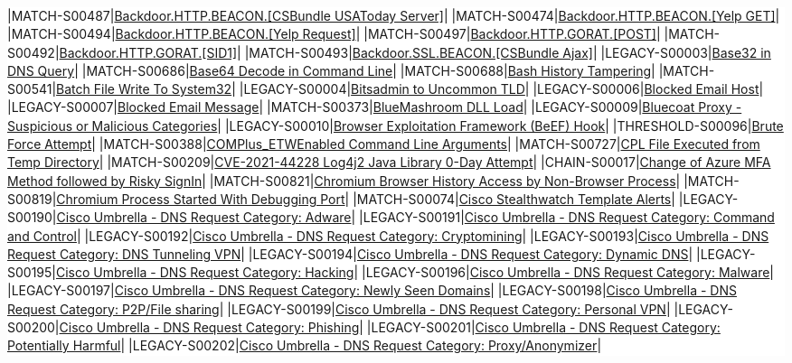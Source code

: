 |MATCH-S00487|[Backdoor.HTTP.BEACON.[CSBundle USAToday Server]](MATCH-S00487.md)|
|MATCH-S00474|[Backdoor.HTTP.BEACON.[Yelp GET]](MATCH-S00474.md)|
|MATCH-S00494|[Backdoor.HTTP.BEACON.[Yelp Request]](MATCH-S00494.md)|
|MATCH-S00497|[Backdoor.HTTP.GORAT.[POST]](MATCH-S00497.md)|
|MATCH-S00492|[Backdoor.HTTP.GORAT.[SID1]](MATCH-S00492.md)|
|MATCH-S00493|[Backdoor.SSL.BEACON.[CSBundle Ajax]](MATCH-S00493.md)|
|LEGACY-S00003|[Base32 in DNS Query](LEGACY-S00003.md)|
|MATCH-S00686|[Base64 Decode in Command Line](MATCH-S00686.md)|
|MATCH-S00688|[Bash History Tampering](MATCH-S00688.md)|
|MATCH-S00541|[Batch File Write To System32](MATCH-S00541.md)|
|LEGACY-S00004|[Bitsadmin to Uncommon TLD](LEGACY-S00004.md)|
|LEGACY-S00006|[Blocked Email Host](LEGACY-S00006.md)|
|LEGACY-S00007|[Blocked Email Message](LEGACY-S00007.md)|
|MATCH-S00373|[BlueMashroom DLL Load](MATCH-S00373.md)|
|LEGACY-S00009|[Bluecoat Proxy - Suspicious or Malicious Categories](LEGACY-S00009.md)|
|LEGACY-S00010|[Browser Exploitation Framework (BeEF) Hook](LEGACY-S00010.md)|
|THRESHOLD-S00096|[Brute Force Attempt](THRESHOLD-S00096.md)|
|MATCH-S00388|[COMPlus_ETWEnabled Command Line Arguments](MATCH-S00388.md)|
|MATCH-S00727|[CPL File Executed from Temp Directory](MATCH-S00727.md)|
|MATCH-S00209|[CVE-2021-44228 Log4j2 Java Library 0-Day Attempt](MATCH-S00209.md)|
|CHAIN-S00017|[Change of Azure MFA Method followed by Risky SignIn](CHAIN-S00017.md)|
|MATCH-S00821|[Chromium Browser History Access by Non-Browser Process](MATCH-S00821.md)|
|MATCH-S00819|[Chromium Process Started With Debugging Port](MATCH-S00819.md)|
|MATCH-S00074|[Cisco Stealthwatch Template Alerts](MATCH-S00074.md)|
|LEGACY-S00190|[Cisco Umbrella - DNS Request Category: Adware](LEGACY-S00190.md)|
|LEGACY-S00191|[Cisco Umbrella - DNS Request Category: Command and Control](LEGACY-S00191.md)|
|LEGACY-S00192|[Cisco Umbrella - DNS Request Category: Cryptomining](LEGACY-S00192.md)|
|LEGACY-S00193|[Cisco Umbrella - DNS Request Category: DNS Tunneling VPN](LEGACY-S00193.md)|
|LEGACY-S00194|[Cisco Umbrella - DNS Request Category: Dynamic DNS](LEGACY-S00194.md)|
|LEGACY-S00195|[Cisco Umbrella - DNS Request Category: Hacking](LEGACY-S00195.md)|
|LEGACY-S00196|[Cisco Umbrella - DNS Request Category: Malware](LEGACY-S00196.md)|
|LEGACY-S00197|[Cisco Umbrella - DNS Request Category: Newly Seen Domains](LEGACY-S00197.md)|
|LEGACY-S00198|[Cisco Umbrella - DNS Request Category: P2P/File sharing](LEGACY-S00198.md)|
|LEGACY-S00199|[Cisco Umbrella - DNS Request Category: Personal VPN](LEGACY-S00199.md)|
|LEGACY-S00200|[Cisco Umbrella - DNS Request Category: Phishing](LEGACY-S00200.md)|
|LEGACY-S00201|[Cisco Umbrella - DNS Request Category: Potentially Harmful](LEGACY-S00201.md)|
|LEGACY-S00202|[Cisco Umbrella - DNS Request Category: Proxy/Anonymizer](LEGACY-S00202.md)|